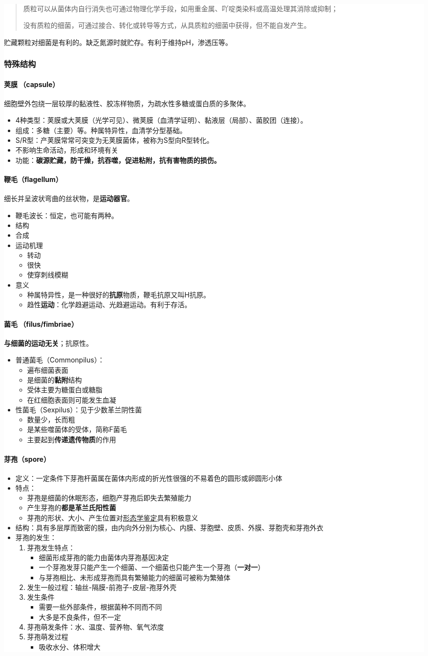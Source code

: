   > 质粒可以从菌体内自行消失也可通过物理化学手段，如用重金属、吖啶类染料或高温处理其消除或抑制；
  >
  > 没有质粒的细菌，可通过接合、转化或转导等方式，从具质粒的细菌中获得，但不能自发产生。

贮藏颗粒对细菌是有利的。缺乏氮源时就贮存。有利于维持pH，渗透压等。

### 特殊结构

#### 荚膜 （capsule）

细胞壁外包绕一层较厚的黏液性、胶冻样物质，为疏水性多糖或蛋白质的多聚体。

- 4种类型：荚膜或大荚膜（光学可见）、微荚膜（血清学证明）、黏液层（局部）、菌胶团（连接）。
- 组成：多糖（主要）等。种属特异性，血清学分型基础。
- S/R型：产荚膜常常可突变为无荚膜菌体，被称为S型向R型转化。
- 不影响生命活动，形成和环境有关
- 功能：**碳源贮藏，防干燥，抗吞噬，促进粘附，抗有害物质的损伤。**

#### 鞭毛（flagellum）

细长并呈波状弯曲的丝状物，是**运动器官**。

- 鞭毛波长：恒定，也可能有两种。
- 结构
- 合成
- 运动机理
  - 转动
  - 很快
  - 使穿刺线模糊
- 意义
  - 种属特异性，是一种很好的**抗原**物质，鞭毛抗原又叫H抗原。
  - 趋性**运动**：化学趋避运动、光趋避运动。有利于存活。

#### 菌毛 （filus/fimbriae）

**与细菌的运动无关**；抗原性。

- 普通菌毛（Commonpilus）：
  + 遍布细菌表面
  + 是细菌的**黏附**结构
  + 受体主要为糖蛋白或糖脂
  + 在红细胞表面则可能发生血凝
- 性菌毛（Sexpilus）：见于少数革兰阴性菌
  - 数量少，长而粗
  - 是某些噬菌体的受体，简称F菌毛
  - 主要起到**传递遗传物质**的作用

#### 芽孢（spore）

- 定义：一定条件下芽孢杆菌属在菌体内形成的折光性很强的不易着色的圆形或卵圆形小体
- 特点：
  - 芽孢是细菌的休眠形态，细胞产芽孢后即失去繁殖能力
  - 产生芽孢的**都是革兰氏阳性菌**
  - 芽孢的形状、大小、产生位置对<u>形态学鉴定</u>具有积极意义
- 结构：具有多层厚而致密的膜，由内向外分别为核心、内膜、芽胞壁、皮质、外膜、芽胞壳和芽孢外衣
- 芽孢的发生：
  1. 芽孢发生特点：
     + 细菌形成芽孢的能力由菌体内芽孢基因决定
     + 一个芽孢发芽只能产生一个细菌、一个细菌也只能产生一个芽孢（**一对一**）
     + 与芽孢相比、未形成芽孢而具有繁殖能力的细菌可被称为繁殖体
  2. 发生一般过程：轴丝-隔膜-前孢子-皮层-孢芽外壳
  3. 发生条件
     - 需要一些外部条件，根据菌种不同而不同
     - 大多是不良条件，但不一定
  4. 芽孢萌发条件：水、温度、营养物、氧气浓度
  5. 芽孢萌发过程
     + 吸收水分、体积增大